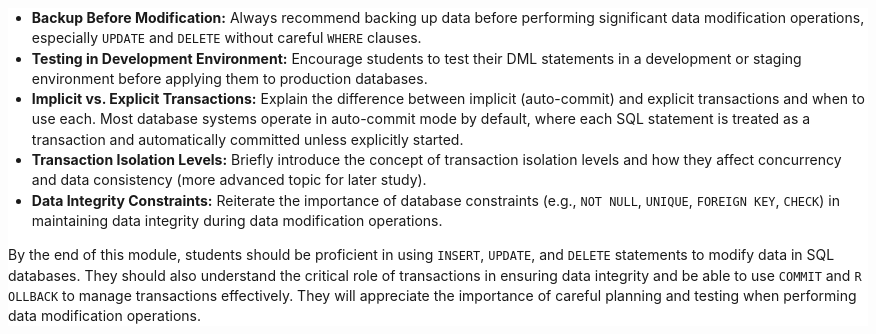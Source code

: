 - **Backup Before Modification:**  Always recommend backing up data before performing significant data modification operations, especially `UPDATE` and `DELETE` without careful `WHERE` clauses.
- **Testing in Development Environment:** Encourage students to test their DML statements in a development or staging environment before applying them to production databases.
- **Implicit vs. Explicit Transactions:** Explain the difference between implicit (auto-commit) and explicit transactions and when to use each. Most database systems operate in auto-commit mode by default, where each SQL statement is treated as a transaction and automatically committed unless explicitly started.
- **Transaction Isolation Levels:** Briefly introduce the concept of transaction isolation levels and how they affect concurrency and data consistency (more advanced topic for later study).
- **Data Integrity Constraints:** Reiterate the importance of database constraints (e.g., `NOT NULL`, `UNIQUE`, `FOREIGN KEY`, `CHECK`) in maintaining data integrity during data modification operations.

By the end of this module, students should be proficient in using `INSERT`, `UPDATE`, and `DELETE` statements to modify data in SQL databases. They should also understand the critical role of transactions in ensuring data integrity and be able to use `COMMIT` and `ROLLBACK` to manage transactions effectively. They will appreciate the importance of careful planning and testing when performing data modification operations.
